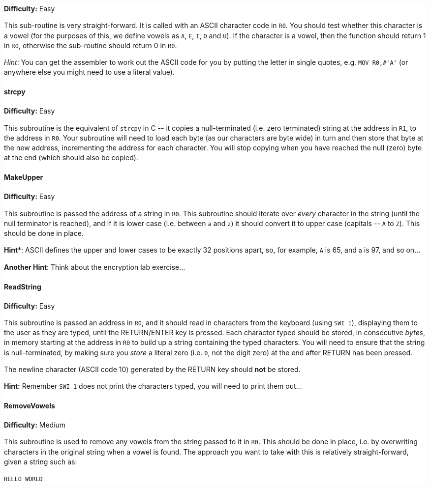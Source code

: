 **Difficulty:** Easy

This sub-routine is very straight-forward. It is called with an ASCII character code in `R0`. You should test whether this character is a vowel (for the purposes of this, we define vowels as  `A`, `E`, `I`, `O` and `U`). If the character is a vowel, then the function should return 1 in `R0`, otherwise the sub-routine should return 0 in `R0`. 

*Hint*: You can get the assembler to work out the ASCII code for you by putting the letter in single quotes, e.g. `MOV R0,#'A'` (or anywhere else you might need to use a literal value).

#### strcpy

**Difficulty:** Easy

This subroutine is the equivalent of `strcpy` in C -- it copies a null-terminated (i.e. zero terminated) string at the address in `R1`, to the address in `R0`. Your subroutine will need to load each byte (as our characters are byte wide) in turn and then store that byte at the new address, incrementing the address for each character. You will stop copying when you have reached the null (zero) byte at the end (which should also be copied).

#### MakeUpper

**Difficulty:** Easy

This subroutine is passed the address of a string in `R0`. This subroutine should iterate over *every* character in the string (until the null terminator is reached), and if it is lower case (i.e. between `a` and `z`) it should convert it to upper case (capitals -- `A` to `Z`). This should be done in place.

**Hint***: ASCII defines the upper and lower cases to be exactly 32 positions apart, so, for example, `A` is 65, and `a` is 97, and so on…

**Another Hint**: Think about the encryption lab exercise…

#### ReadString

**Difficulty:** Easy

This subroutine is passed an address in `R0`, and it should read in characters from the keyboard (using `SWI 1`), displaying them to the user as they are typed, until the RETURN/ENTER key is pressed. Each character typed should be stored, in consecutive *bytes*, in memory starting at the address in `R0` to build up a string containing the typed characters. You will need to ensure that the string is null-terminated, by making sure you *store* a literal zero (i.e. `0`, not the digit zero) at the end after RETURN has been pressed.

The newline character (ASCII code 10) generated by the RETURN key should **not** be stored.

**Hint:** Remember `SWI 1` does not print the characters typed, you will need to print them out…

#### RemoveVowels

**Difficulty:** Medium

This subroutine is used to remove any vowels from the string passed to it in `R0`. This should be done in place, i.e. by overwriting characters in the original string when a vowel is found. The approach you want to take with this is relatively straight-forward, given a string such as:

	HELLO WORLD
